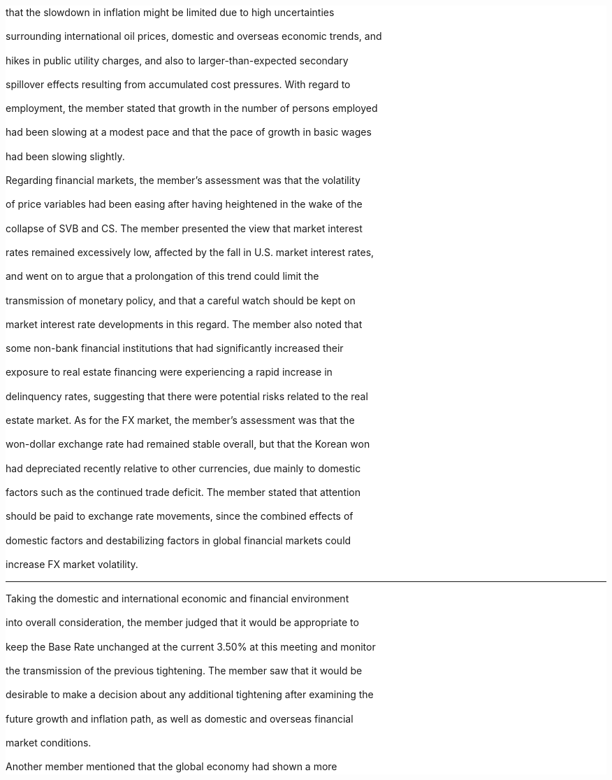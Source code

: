 that the slowdown in inflation might be limited due to high uncertainties

surrounding international oil prices, domestic and overseas economic trends, and

hikes in public utility charges, and also to larger-than-expected secondary

spillover effects resulting from accumulated cost pressures. With regard to

employment, the member stated that growth in the number of persons employed

had been slowing at a modest pace and that the pace of growth in basic wages

had been slowing slightly.

Regarding financial markets, the member’s assessment was that the volatility

of price variables had been easing after having heightened in the wake of the

collapse of SVB and CS. The member presented the view that market interest

rates remained excessively low, affected by the fall in U.S. market interest rates,

and went on to argue that a prolongation of this trend could limit the

transmission of monetary policy, and that a careful watch should be kept on

market interest rate developments in this regard. The member also noted that

some non-bank financial institutions that had significantly increased their

exposure to real estate financing were experiencing a rapid increase in

delinquency rates, suggesting that there were potential risks related to the real

estate market. As for the FX market, the member’s assessment was that the

won-dollar exchange rate had remained stable overall, but that the Korean won

had depreciated recently relative to other currencies, due mainly to domestic

factors such as the continued trade deficit. The member stated that attention

should be paid to exchange rate movements, since the combined effects of

domestic factors and destabilizing factors in global financial markets could

increase FX market volatility.


-----

Taking the domestic and international economic and financial environment

into overall consideration, the member judged that it would be appropriate to

keep the Base Rate unchanged at the current 3.50% at this meeting and monitor

the transmission of the previous tightening. The member saw that it would be

desirable to make a decision about any additional tightening after examining the

future growth and inflation path, as well as domestic and overseas financial

market conditions.

Another member mentioned that the global economy had shown a more
